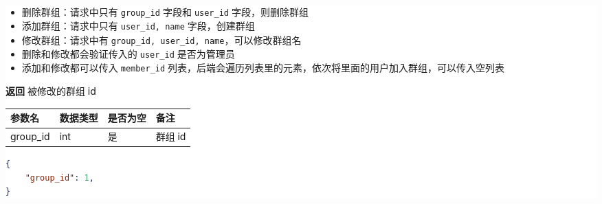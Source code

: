 * 删除群组：请求中只有 `group_id` 字段和 `user_id` 字段，则删除群组
* 添加群组：请求中只有 `user_id, name` 字段，创建群组
* 修改群组：请求中有 `group_id, user_id, name`，可以修改群组名
* 删除和修改都会验证传入的 `user_id` 是否为管理员
* 添加和修改都可以传入 `member_id` 列表，后端会遍历列表里的元素，依次将里面的用户加入群组，可以传入空列表

**返回** 被修改的群组 id

|参数名|数据类型|是否为空|备注|
|:-|:-|:-|:-|
|group_id|int|是|群组 id|

```json
{
    "group_id": 1,
}
```
